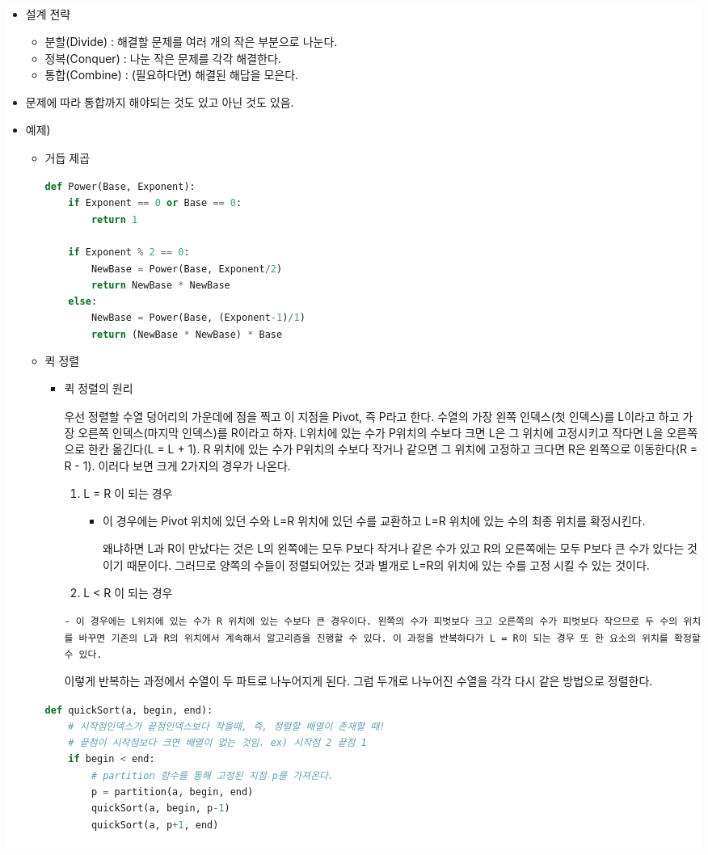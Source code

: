 - 설계 전략
  - 분할(Divide) : 해결할 문제를 여러 개의 작은 부분으로 나눈다.
  - 정복(Conquer) : 나눈 작은 문제를 각각 해결한다.
  - 통합(Combine) : (필요하다면) 해결된 해답을 모은다.
- 문제에 따라 통합까지 해야되는 것도 있고 아닌 것도 있음.

- 예제)

  - 거듭 제곱

    ```python
    def Power(Base, Exponent):
        if Exponent == 0 or Base == 0:
            return 1
        
        if Exponent % 2 == 0:
            NewBase = Power(Base, Exponent/2)
    		return NewBase * NewBase
        else:
            NewBase = Power(Base, (Exponent-1)/1)
            return (NewBase * NewBase) * Base
    ```

  - 퀵 정렬

    - 퀵 정렬의 원리

      우선 정렬할 수열 덩어리의 가운데에 점을 찍고 이 지점을 Pivot, 즉 P라고 한다. 수열의 가장 왼쪽 인덱스(첫 인덱스)를 L이라고 하고 가장 오른쪽 인덱스(마지막 인덱스)를 R이라고 하자. L위치에 있는 수가 P위치의 수보다 크면 L은 그 위치에 고정시키고 작다면 L을 오른쪽으로 한칸 옮긴다(L = L + 1).   R 위치에 있는 수가 P위치의 수보다 작거나 같으면 그 위치에 고정하고 크다면 R은 왼쪽으로 이동한다(R = R - 1).  이러다 보면 크게 2가지의 경우가 나온다.

       1. L = R 이 되는 경우

          - 이 경우에는 Pivot 위치에 있던 수와 L=R 위치에 있던 수를 교환하고 L=R 위치에 있는 수의 최종 위치를 확정시킨다.

            왜냐하면 L과 R이 만났다는 것은 L의 왼쪽에는 모두 P보다 작거나 같은 수가 있고 R의 오른쪽에는 모두 P보다 큰 수가 있다는 것이기 때문이다. 그러므로 양쪽의 수들이 정렬되어있는 것과 별개로 L=R의 위치에 있는 수를 고정 시킬 수 있는 것이다.

      	2.  L < R 이 되는 경우

          - 이 경우에는 L위치에 있는 수가 R 위치에 있는 수보다 큰 경우이다. 왼쪽의 수가 피벗보다 크고 오른쪽의 수가 피벗보다 작으므로 두 수의 위치를 바꾸면 기존의 L과 R의 위치에서 계속해서 알고리즘을 진행할 수 있다. 이 과정을 반복하다가 L = R이 되는 경우 또 한 요소의 위치를 확정할 수 있다.

      

      이렇게 반복하는 과정에서 수열이 두 파트로 나누어지게 된다. 그럼 두개로 나누어진 수열을 각각 다시 같은 방법으로 정렬한다.

    ```python
    def quickSort(a, begin, end):
        # 시작점인덱스가 끝점인덱스보다 작을때, 즉, 정렬할 배열이 존재할 때!
        # 끝점이 시작점보다 크면 배열이 없는 것임. ex) 시작점 2 끝점 1
        if begin < end:
            # partition 함수를 통해 고정된 지점 p를 가져온다.
            p = partition(a, begin, end)
            quickSort(a, begin, p-1)
            quickSort(a, p+1, end)
            
